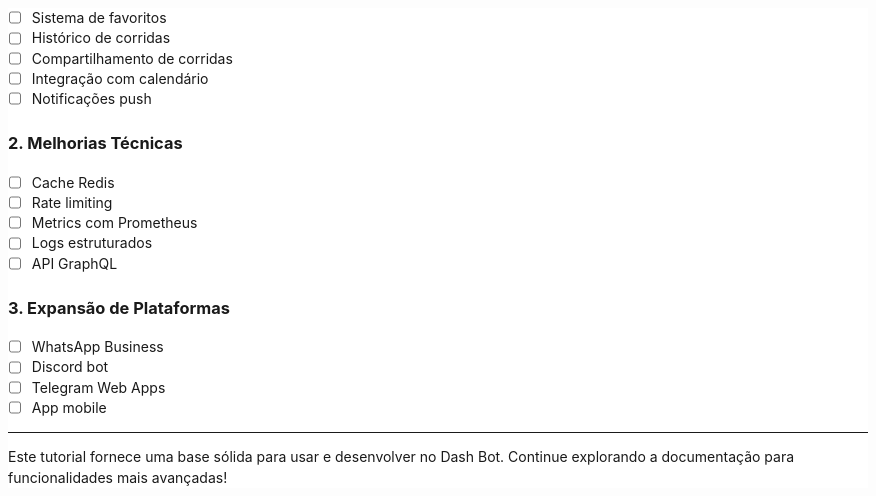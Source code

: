 - [ ] Sistema de favoritos
- [ ] Histórico de corridas
- [ ] Compartilhamento de corridas
- [ ] Integração com calendário
- [ ] Notificações push

### 2. **Melhorias Técnicas**

- [ ] Cache Redis
- [ ] Rate limiting
- [ ] Metrics com Prometheus
- [ ] Logs estruturados
- [ ] API GraphQL

### 3. **Expansão de Plataformas**

- [ ] WhatsApp Business
- [ ] Discord bot
- [ ] Telegram Web Apps
- [ ] App mobile

---

Este tutorial fornece uma base sólida para usar e desenvolver no Dash Bot. Continue explorando a documentação para funcionalidades mais avançadas!
